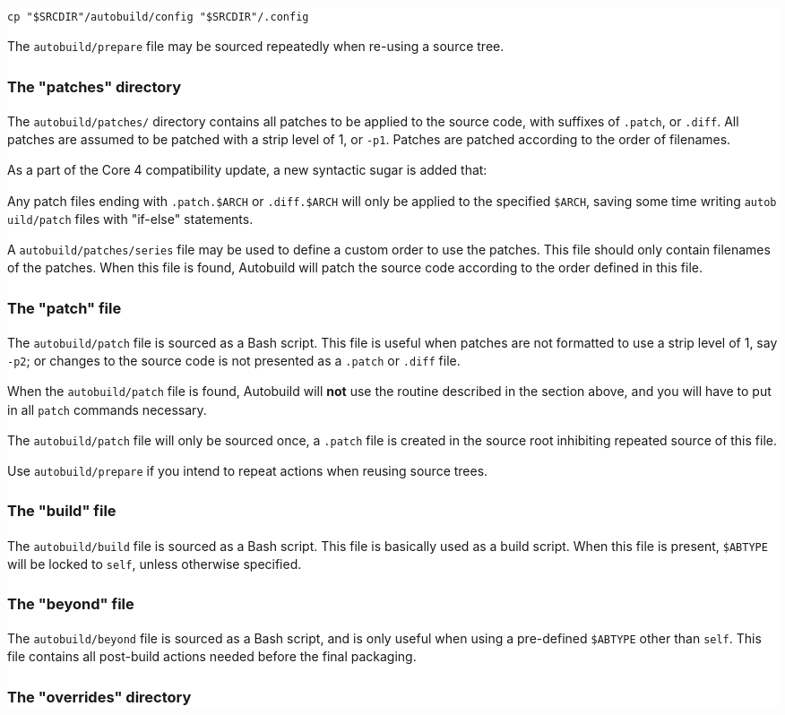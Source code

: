 ```
cp "$SRCDIR"/autobuild/config "$SRCDIR"/.config
```

The `autobuild/prepare` file may be sourced repeatedly when re-using a source
tree.

### The "patches" directory

The `autobuild/patches/` directory contains all patches to be applied to the
source code, with suffixes of `.patch`, or `.diff`. All patches are assumed to
be patched with a strip level of 1, or `-p1`. Patches are patched according to
the order of filenames.

As a part of the Core 4 compatibility update, a new syntactic sugar is added
that:

Any patch files ending with `.patch.$ARCH` or `.diff.$ARCH` will only be applied
to the specified `$ARCH`, saving some time writing `autobuild/patch` files with
"if-else" statements.

A `autobuild/patches/series` file may be used to define a custom order to use
the patches. This file should only contain filenames of the patches. When this
file is found, Autobuild will patch the source code according to the order
defined in this file.

### The "patch" file

The `autobuild/patch` file is sourced as a Bash script. This file is useful when
patches are not formatted to use a strip level of 1, say `-p2`; or changes to
the source code is not presented as a `.patch` or `.diff` file.

When the `autobuild/patch` file is found, Autobuild will **not** use the routine
described in the section above, and you will have to put in all `patch` commands
necessary.

The `autobuild/patch` file will only be sourced once, a `.patch` file is created
in the source root inhibiting repeated source of this file.

Use `autobuild/prepare` if you intend to repeat actions when reusing source
trees.


### The "build" file

The `autobuild/build` file is sourced as a Bash script. This file is basically
used as a build script. When this file is present, `$ABTYPE` will be locked to
`self`, unless otherwise specified.

### The "beyond" file

The `autobuild/beyond` file is sourced as a Bash script, and is only useful when
using a pre-defined `$ABTYPE` other than `self`. This file contains all
post-build actions needed before the final packaging.

### The "overrides" directory
